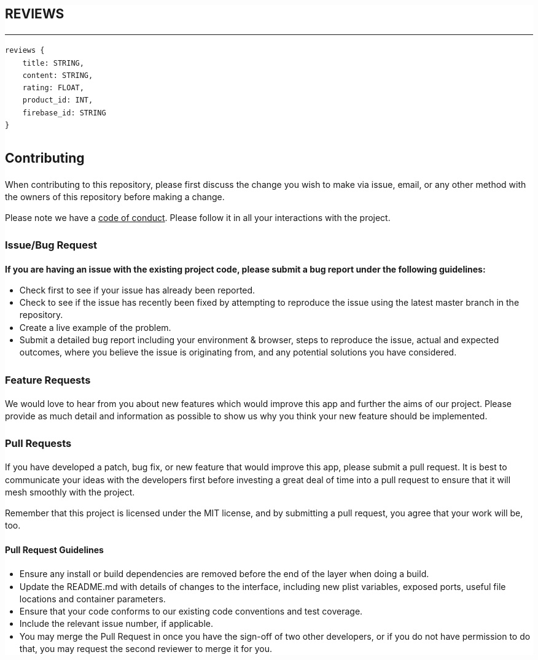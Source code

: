 ## REVIEWS
---

```
reviews {
    title: STRING,
    content: STRING,
    rating: FLOAT,
    product_id: INT,
    firebase_id: STRING
}
```

## Contributing

When contributing to this repository, please first discuss the change you wish to make via issue, email, or any other method with the owners of this repository before making a change.

Please note we have a [code of conduct](./code_of_conduct.md). Please follow it in all your interactions with the project.

### Issue/Bug Request

 **If you are having an issue with the existing project code, please submit a bug report under the following guidelines:**
 - Check first to see if your issue has already been reported.
 - Check to see if the issue has recently been fixed by attempting to reproduce the issue using the latest master branch in the repository.
 - Create a live example of the problem.
 - Submit a detailed bug report including your environment & browser, steps to reproduce the issue, actual and expected outcomes,  where you believe the issue is originating from, and any potential solutions you have considered.

### Feature Requests

We would love to hear from you about new features which would improve this app and further the aims of our project. Please provide as much detail and information as possible to show us why you think your new feature should be implemented.

### Pull Requests

If you have developed a patch, bug fix, or new feature that would improve this app, please submit a pull request. It is best to communicate your ideas with the developers first before investing a great deal of time into a pull request to ensure that it will mesh smoothly with the project.

Remember that this project is licensed under the MIT license, and by submitting a pull request, you agree that your work will be, too.

#### Pull Request Guidelines

- Ensure any install or build dependencies are removed before the end of the layer when doing a build.
- Update the README.md with details of changes to the interface, including new plist variables, exposed ports, useful file locations and container parameters.
- Ensure that your code conforms to our existing code conventions and test coverage.
- Include the relevant issue number, if applicable.
- You may merge the Pull Request in once you have the sign-off of two other developers, or if you do not have permission to do that, you may request the second reviewer to merge it for you.

